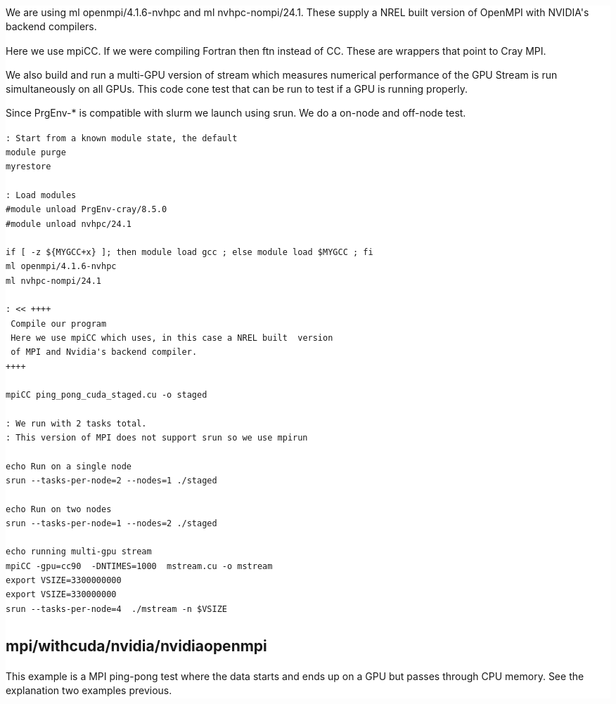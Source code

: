We are using ml openmpi/4.1.6-nvhpc and ml nvhpc-nompi/24.1.  These supply a NREL built version of OpenMPI with NVIDIA's backend compilers.

Here we use mpiCC. If we were compiling Fortran then ftn instead of CC.  These are wrappers that point to Cray MPI.

We also build and run a multi-GPU version of stream which measures numerical performance of the GPU Stream is run simultaneously on all GPUs.  This code cone test that can be run to test if a GPU is running properly.  

Since PrgEnv-* is compatible with slurm we launch using srun. We do a on-node and off-node test.

```
: Start from a known module state, the default
module purge 
myrestore

: Load modules
#module unload PrgEnv-cray/8.5.0
#module unload nvhpc/24.1

if [ -z ${MYGCC+x} ]; then module load gcc ; else module load $MYGCC ; fi
ml openmpi/4.1.6-nvhpc
ml nvhpc-nompi/24.1

: << ++++ 
 Compile our program
 Here we use mpiCC which uses, in this case a NREL built  version
 of MPI and Nvidia's backend compiler. 
++++

mpiCC ping_pong_cuda_staged.cu -o staged

: We run with 2 tasks total.
: This version of MPI does not support srun so we use mpirun

echo Run on a single node
srun --tasks-per-node=2 --nodes=1 ./staged

echo Run on two nodes 
srun --tasks-per-node=1 --nodes=2 ./staged

echo running multi-gpu stream
mpiCC -gpu=cc90  -DNTIMES=1000  mstream.cu -o mstream
export VSIZE=3300000000
export VSIZE=330000000
srun --tasks-per-node=4  ./mstream -n $VSIZE
```

## <a name="head17">mpi/withcuda/nvidia/nvidiaopenmpi</a>
This example is a MPI ping-pong test where the data starts and ends up on a GPU but passes through CPU memory.  See the explanation two examples previous.
